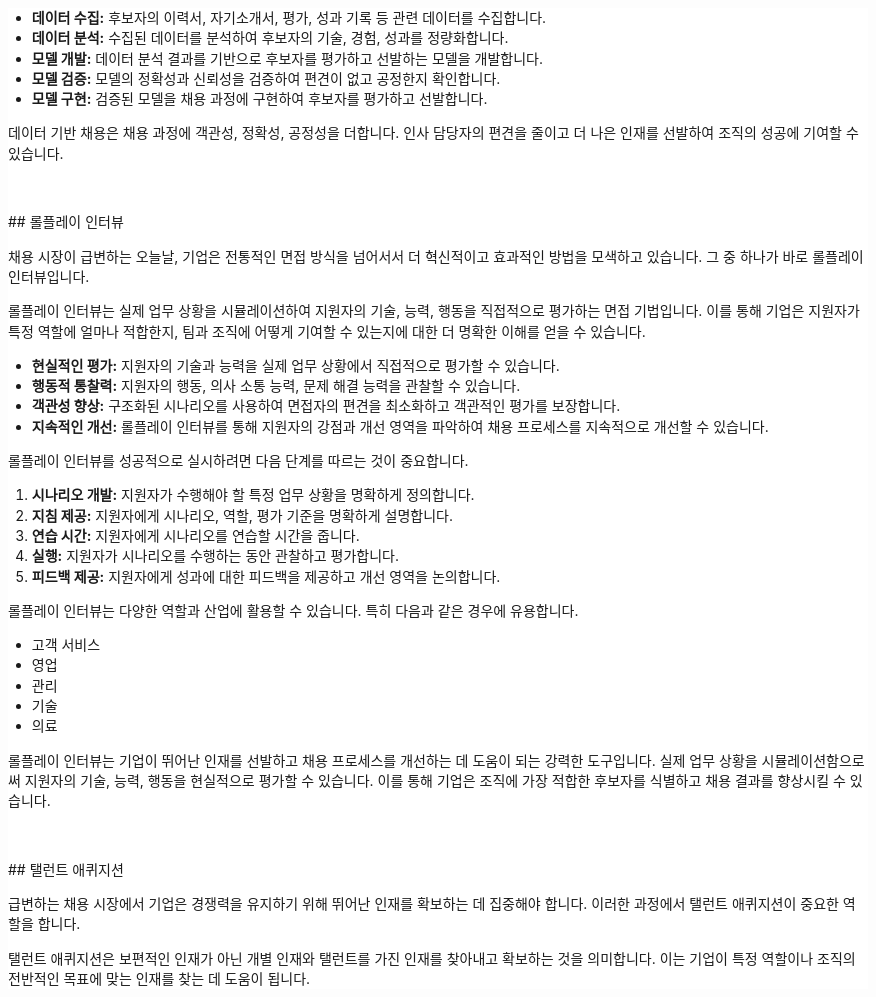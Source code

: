 * **데이터 수집:** 후보자의 이력서, 자기소개서, 평가, 성과 기록 등 관련 데이터를 수집합니다.
* **데이터 분석:** 수집된 데이터를 분석하여 후보자의 기술, 경험, 성과를 정량화합니다.
* **모델 개발:** 데이터 분석 결과를 기반으로 후보자를 평가하고 선발하는 모델을 개발합니다.
* **모델 검증:** 모델의 정확성과 신뢰성을 검증하여 편견이 없고 공정한지 확인합니다.
* **모델 구현:** 검증된 모델을 채용 과정에 구현하여 후보자를 평가하고 선발합니다.



데이터 기반 채용은 채용 과정에 객관성, 정확성, 공정성을 더합니다. 인사 담당자의 편견을 줄이고 더 나은 인재를 선발하여 조직의 성공에 기여할 수 있습니다.

<p>&nbsp;</p>
## 롤플레이 인터뷰



채용 시장이 급변하는 오늘날, 기업은 전통적인 면접 방식을 넘어서서 더 혁신적이고 효과적인 방법을 모색하고 있습니다. 그 중 하나가 바로 롤플레이 인터뷰입니다.

롤플레이 인터뷰는 실제 업무 상황을 시뮬레이션하여 지원자의 기술, 능력, 행동을 직접적으로 평가하는 면접 기법입니다. 이를 통해 기업은 지원자가 특정 역할에 얼마나 적합한지, 팀과 조직에 어떻게 기여할 수 있는지에 대한 더 명확한 이해를 얻을 수 있습니다.



* **현실적인 평가:** 지원자의 기술과 능력을 실제 업무 상황에서 직접적으로 평가할 수 있습니다.
* **행동적 통찰력:** 지원자의 행동, 의사 소통 능력, 문제 해결 능력을 관찰할 수 있습니다.
* **객관성 향상:** 구조화된 시나리오를 사용하여 면접자의 편견을 최소화하고 객관적인 평가를 보장합니다.
* **지속적인 개선:** 롤플레이 인터뷰를 통해 지원자의 강점과 개선 영역을 파악하여 채용 프로세스를 지속적으로 개선할 수 있습니다.



롤플레이 인터뷰를 성공적으로 실시하려면 다음 단계를 따르는 것이 중요합니다.

1. **시나리오 개발:** 지원자가 수행해야 할 특정 업무 상황을 명확하게 정의합니다.
2. **지침 제공:** 지원자에게 시나리오, 역할, 평가 기준을 명확하게 설명합니다.
3. **연습 시간:** 지원자에게 시나리오를 연습할 시간을 줍니다.
4. **실행:** 지원자가 시나리오를 수행하는 동안 관찰하고 평가합니다.
5. **피드백 제공:** 지원자에게 성과에 대한 피드백을 제공하고 개선 영역을 논의합니다.



롤플레이 인터뷰는 다양한 역할과 산업에 활용할 수 있습니다. 특히 다음과 같은 경우에 유용합니다.

* 고객 서비스
* 영업
* 관리
* 기술
* 의료



롤플레이 인터뷰는 기업이 뛰어난 인재를 선발하고 채용 프로세스를 개선하는 데 도움이 되는 강력한 도구입니다. 실제 업무 상황을 시뮬레이션함으로써 지원자의 기술, 능력, 행동을 현실적으로 평가할 수 있습니다. 이를 통해 기업은 조직에 가장 적합한 후보자를 식별하고 채용 결과를 향상시킬 수 있습니다.

<p>&nbsp;</p>
## 탤런트 애퀴지션

급변하는 채용 시장에서 기업은 경쟁력을 유지하기 위해 뛰어난 인재를 확보하는 데 집중해야 합니다. 이러한 과정에서 탤런트 애퀴지션이 중요한 역할을 합니다.

탤런트 애퀴지션은 보편적인 인재가 아닌 개별 인재와 탤런트를 가진 인재를 찾아내고 확보하는 것을 의미합니다. 이는 기업이 특정 역할이나 조직의 전반적인 목표에 맞는 인재를 찾는 데 도움이 됩니다.

